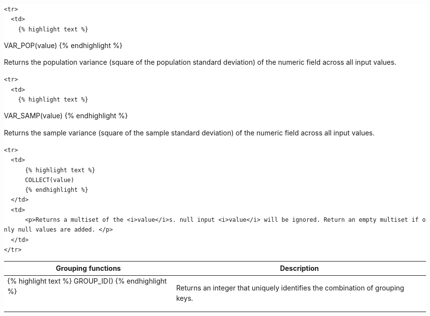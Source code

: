     <tr>
      <td>
        {% highlight text %}
VAR_POP(value)
{% endhighlight %}
      </td>
      <td>
        <p>Returns the population variance (square of the population standard deviation) of the numeric field across all input values.</p>
      </td>
    </tr>

    <tr>
      <td>
        {% highlight text %}
VAR_SAMP(value)
{% endhighlight %}
      </td>
      <td>
        <p>Returns the sample variance (square of the sample standard deviation) of the numeric field across all input values.</p>
      </td>
    </tr>

    <tr>
      <td>
          {% highlight text %}
          COLLECT(value)
          {% endhighlight %}
      </td>
      <td>
          <p>Returns a multiset of the <i>value</i>s. null input <i>value</i> will be ignored. Return an empty multiset if only null values are added. </p>
      </td>
    </tr>
  </tbody>
</table>

<table class="table table-bordered">
  <thead>
    <tr>
      <th class="text-left" style="width: 40%">Grouping functions</th>
      <th class="text-center">Description</th>
    </tr>
  </thead>

  <tbody>
    <tr>
      <td>
        {% highlight text %}
GROUP_ID()
{% endhighlight %}
      </td>
      <td>
        <p>Returns an integer that uniquely identifies the combination of grouping keys.</p>
      </td>
    </tr>
